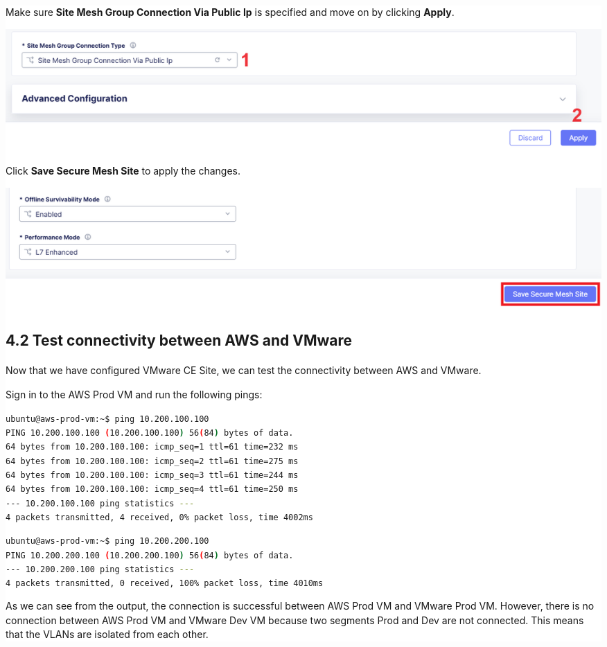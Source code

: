 Make sure **Site Mesh Group Connection Via Public Ip** is specified and move on by clicking **Apply**.

![alt text](./assets/xc_sm_site_net_apply.png)

Click **Save Secure Mesh Site** to apply the changes.

![alt text](./assets/xc_sm_site_update.png)

## 4.2 Test connectivity between AWS and VMware

Now that we have configured VMware CE Site, we can test the connectivity between AWS and VMware.

Sign in to the AWS Prod VM and run the following pings:

```bash
ubuntu@aws-prod-vm:~$ ping 10.200.100.100
PING 10.200.100.100 (10.200.100.100) 56(84) bytes of data.
64 bytes from 10.200.100.100: icmp_seq=1 ttl=61 time=232 ms
64 bytes from 10.200.100.100: icmp_seq=2 ttl=61 time=275 ms
64 bytes from 10.200.100.100: icmp_seq=3 ttl=61 time=244 ms
64 bytes from 10.200.100.100: icmp_seq=4 ttl=61 time=250 ms
--- 10.200.100.100 ping statistics ---
4 packets transmitted, 4 received, 0% packet loss, time 4002ms
```

```bash
ubuntu@aws-prod-vm:~$ ping 10.200.200.100
PING 10.200.200.100 (10.200.200.100) 56(84) bytes of data.
--- 10.200.200.100 ping statistics ---
4 packets transmitted, 0 received, 100% packet loss, time 4010ms
```

As we can see from the output, the connection is successful between AWS Prod VM and VMware Prod VM. However, there is no connection between AWS Prod VM and VMware Dev VM because two segments Prod and Dev are not connected. This means that the VLANs are isolated from each other.
